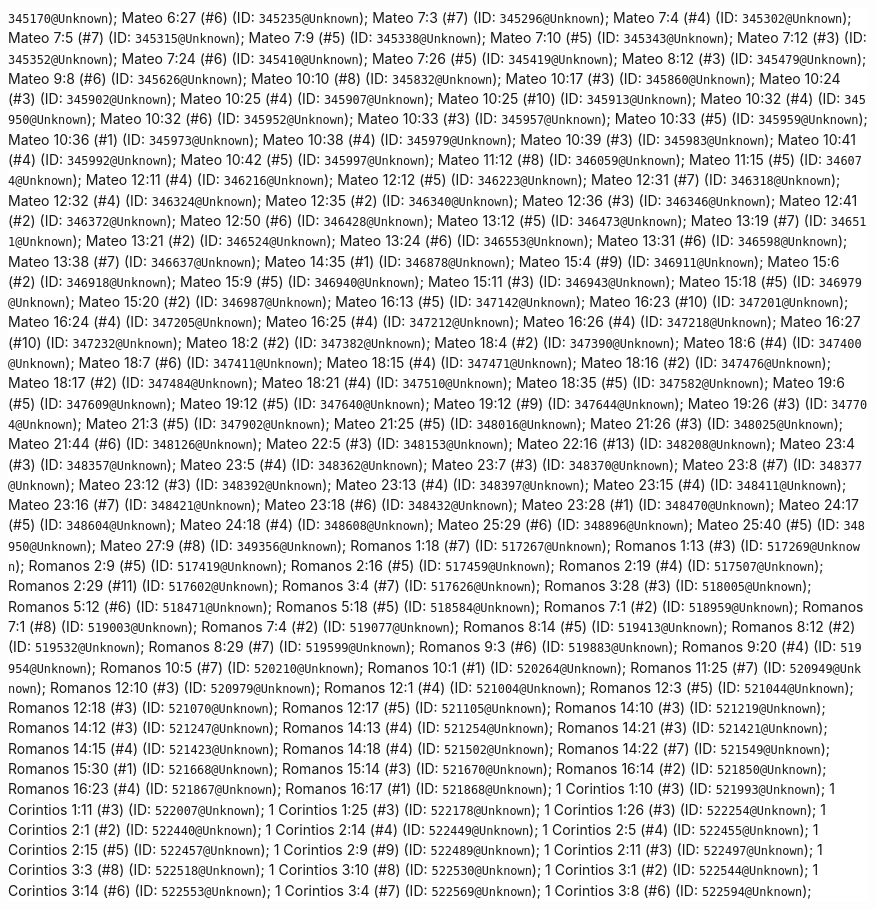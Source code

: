 `345170@Unknown`); Mateo 6:27 (#6) (ID: `345235@Unknown`); Mateo 7:3 (#7) (ID: `345296@Unknown`); Mateo 7:4 (#4) (ID: `345302@Unknown`); Mateo 7:5 (#7) (ID: `345315@Unknown`); Mateo 7:9 (#5) (ID: `345338@Unknown`); Mateo 7:10 (#5) (ID: `345343@Unknown`); Mateo 7:12 (#3) (ID: `345352@Unknown`); Mateo 7:24 (#6) (ID: `345410@Unknown`); Mateo 7:26 (#5) (ID: `345419@Unknown`); Mateo 8:12 (#3) (ID: `345479@Unknown`); Mateo 9:8 (#6) (ID: `345626@Unknown`); Mateo 10:10 (#8) (ID: `345832@Unknown`); Mateo 10:17 (#3) (ID: `345860@Unknown`); Mateo 10:24 (#3) (ID: `345902@Unknown`); Mateo 10:25 (#4) (ID: `345907@Unknown`); Mateo 10:25 (#10) (ID: `345913@Unknown`); Mateo 10:32 (#4) (ID: `345950@Unknown`); Mateo 10:32 (#6) (ID: `345952@Unknown`); Mateo 10:33 (#3) (ID: `345957@Unknown`); Mateo 10:33 (#5) (ID: `345959@Unknown`); Mateo 10:36 (#1) (ID: `345973@Unknown`); Mateo 10:38 (#4) (ID: `345979@Unknown`); Mateo 10:39 (#3) (ID: `345983@Unknown`); Mateo 10:41 (#4) (ID: `345992@Unknown`); Mateo 10:42 (#5) (ID: `345997@Unknown`); Mateo 11:12 (#8) (ID: `346059@Unknown`); Mateo 11:15 (#5) (ID: `346074@Unknown`); Mateo 12:11 (#4) (ID: `346216@Unknown`); Mateo 12:12 (#5) (ID: `346223@Unknown`); Mateo 12:31 (#7) (ID: `346318@Unknown`); Mateo 12:32 (#4) (ID: `346324@Unknown`); Mateo 12:35 (#2) (ID: `346340@Unknown`); Mateo 12:36 (#3) (ID: `346346@Unknown`); Mateo 12:41 (#2) (ID: `346372@Unknown`); Mateo 12:50 (#6) (ID: `346428@Unknown`); Mateo 13:12 (#5) (ID: `346473@Unknown`); Mateo 13:19 (#7) (ID: `346511@Unknown`); Mateo 13:21 (#2) (ID: `346524@Unknown`); Mateo 13:24 (#6) (ID: `346553@Unknown`); Mateo 13:31 (#6) (ID: `346598@Unknown`); Mateo 13:38 (#7) (ID: `346637@Unknown`); Mateo 14:35 (#1) (ID: `346878@Unknown`); Mateo 15:4 (#9) (ID: `346911@Unknown`); Mateo 15:6 (#2) (ID: `346918@Unknown`); Mateo 15:9 (#5) (ID: `346940@Unknown`); Mateo 15:11 (#3) (ID: `346943@Unknown`); Mateo 15:18 (#5) (ID: `346979@Unknown`); Mateo 15:20 (#2) (ID: `346987@Unknown`); Mateo 16:13 (#5) (ID: `347142@Unknown`); Mateo 16:23 (#10) (ID: `347201@Unknown`); Mateo 16:24 (#4) (ID: `347205@Unknown`); Mateo 16:25 (#4) (ID: `347212@Unknown`); Mateo 16:26 (#4) (ID: `347218@Unknown`); Mateo 16:27 (#10) (ID: `347232@Unknown`); Mateo 18:2 (#2) (ID: `347382@Unknown`); Mateo 18:4 (#2) (ID: `347390@Unknown`); Mateo 18:6 (#4) (ID: `347400@Unknown`); Mateo 18:7 (#6) (ID: `347411@Unknown`); Mateo 18:15 (#4) (ID: `347471@Unknown`); Mateo 18:16 (#2) (ID: `347476@Unknown`); Mateo 18:17 (#2) (ID: `347484@Unknown`); Mateo 18:21 (#4) (ID: `347510@Unknown`); Mateo 18:35 (#5) (ID: `347582@Unknown`); Mateo 19:6 (#5) (ID: `347609@Unknown`); Mateo 19:12 (#5) (ID: `347640@Unknown`); Mateo 19:12 (#9) (ID: `347644@Unknown`); Mateo 19:26 (#3) (ID: `347704@Unknown`); Mateo 21:3 (#5) (ID: `347902@Unknown`); Mateo 21:25 (#5) (ID: `348016@Unknown`); Mateo 21:26 (#3) (ID: `348025@Unknown`); Mateo 21:44 (#6) (ID: `348126@Unknown`); Mateo 22:5 (#3) (ID: `348153@Unknown`); Mateo 22:16 (#13) (ID: `348208@Unknown`); Mateo 23:4 (#3) (ID: `348357@Unknown`); Mateo 23:5 (#4) (ID: `348362@Unknown`); Mateo 23:7 (#3) (ID: `348370@Unknown`); Mateo 23:8 (#7) (ID: `348377@Unknown`); Mateo 23:12 (#3) (ID: `348392@Unknown`); Mateo 23:13 (#4) (ID: `348397@Unknown`); Mateo 23:15 (#4) (ID: `348411@Unknown`); Mateo 23:16 (#7) (ID: `348421@Unknown`); Mateo 23:18 (#6) (ID: `348432@Unknown`); Mateo 23:28 (#1) (ID: `348470@Unknown`); Mateo 24:17 (#5) (ID: `348604@Unknown`); Mateo 24:18 (#4) (ID: `348608@Unknown`); Mateo 25:29 (#6) (ID: `348896@Unknown`); Mateo 25:40 (#5) (ID: `348950@Unknown`); Mateo 27:9 (#8) (ID: `349356@Unknown`); Romanos 1:18 (#7) (ID: `517267@Unknown`); Romanos 1:13 (#3) (ID: `517269@Unknown`); Romanos 2:9 (#5) (ID: `517419@Unknown`); Romanos 2:16 (#5) (ID: `517459@Unknown`); Romanos 2:19 (#4) (ID: `517507@Unknown`); Romanos 2:29 (#11) (ID: `517602@Unknown`); Romanos 3:4 (#7) (ID: `517626@Unknown`); Romanos 3:28 (#3) (ID: `518005@Unknown`); Romanos 5:12 (#6) (ID: `518471@Unknown`); Romanos 5:18 (#5) (ID: `518584@Unknown`); Romanos 7:1 (#2) (ID: `518959@Unknown`); Romanos 7:1 (#8) (ID: `519003@Unknown`); Romanos 7:4 (#2) (ID: `519077@Unknown`); Romanos 8:14 (#5) (ID: `519413@Unknown`); Romanos 8:12 (#2) (ID: `519532@Unknown`); Romanos 8:29 (#7) (ID: `519599@Unknown`); Romanos 9:3 (#6) (ID: `519883@Unknown`); Romanos 9:20 (#4) (ID: `519954@Unknown`); Romanos 10:5 (#7) (ID: `520210@Unknown`); Romanos 10:1 (#1) (ID: `520264@Unknown`); Romanos 11:25 (#7) (ID: `520949@Unknown`); Romanos 12:10 (#3) (ID: `520979@Unknown`); Romanos 12:1 (#4) (ID: `521004@Unknown`); Romanos 12:3 (#5) (ID: `521044@Unknown`); Romanos 12:18 (#3) (ID: `521070@Unknown`); Romanos 12:17 (#5) (ID: `521105@Unknown`); Romanos 14:10 (#3) (ID: `521219@Unknown`); Romanos 14:12 (#3) (ID: `521247@Unknown`); Romanos 14:13 (#4) (ID: `521254@Unknown`); Romanos 14:21 (#3) (ID: `521421@Unknown`); Romanos 14:15 (#4) (ID: `521423@Unknown`); Romanos 14:18 (#4) (ID: `521502@Unknown`); Romanos 14:22 (#7) (ID: `521549@Unknown`); Romanos 15:30 (#1) (ID: `521668@Unknown`); Romanos 15:14 (#3) (ID: `521670@Unknown`); Romanos 16:14 (#2) (ID: `521850@Unknown`); Romanos 16:23 (#4) (ID: `521867@Unknown`); Romanos 16:17 (#1) (ID: `521868@Unknown`); 1 Corintios 1:10 (#3) (ID: `521993@Unknown`); 1 Corintios 1:11 (#3) (ID: `522007@Unknown`); 1 Corintios 1:25 (#3) (ID: `522178@Unknown`); 1 Corintios 1:26 (#3) (ID: `522254@Unknown`); 1 Corintios 2:1 (#2) (ID: `522440@Unknown`); 1 Corintios 2:14 (#4) (ID: `522449@Unknown`); 1 Corintios 2:5 (#4) (ID: `522455@Unknown`); 1 Corintios 2:15 (#5) (ID: `522457@Unknown`); 1 Corintios 2:9 (#9) (ID: `522489@Unknown`); 1 Corintios 2:11 (#3) (ID: `522497@Unknown`); 1 Corintios 3:3 (#8) (ID: `522518@Unknown`); 1 Corintios 3:10 (#8) (ID: `522530@Unknown`); 1 Corintios 3:1 (#2) (ID: `522544@Unknown`); 1 Corintios 3:14 (#6) (ID: `522553@Unknown`); 1 Corintios 3:4 (#7) (ID: `522569@Unknown`); 1 Corintios 3:8 (#6) (ID: `522594@Unknown`);